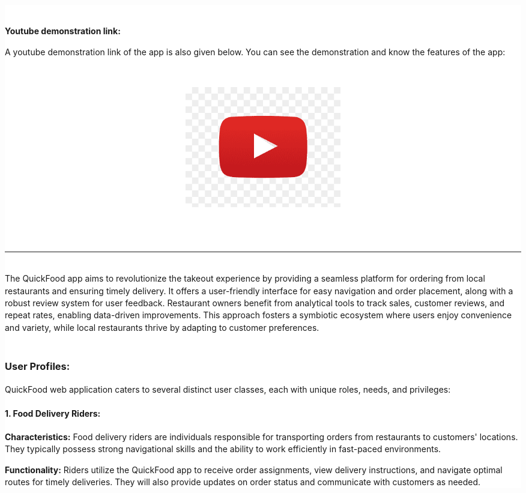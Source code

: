 <br/>

<b> Youtube demonstration link: </b>
<br/>
<p> A youtube demonstration link of the app is also given below. You can see the demonstration and know the features of the app: </p>
<br/>

<p align="center">
  <a href="https://youtu.be/CQKs_RtvfpY?si=Btow64LsTLCOsQmS">
    <img src="./README/youtube_logo.png" alt="QuickFood" width="300" height="200">
  </a>
</p>
<br/>
<br/>
<hr/>
<br/>
The QuickFood app aims to revolutionize the takeout experience by providing a seamless platform for ordering from local restaurants and ensuring timely delivery. It offers a user-friendly interface for easy navigation and order placement, along with a robust review system for user feedback. Restaurant owners benefit from analytical tools to track sales, customer reviews, and repeat rates, enabling data-driven improvements. This approach fosters a symbiotic ecosystem where users enjoy convenience and variety, while local restaurants thrive by adapting to customer preferences.
<br /> <br />

<h3> User Profiles: </h3>

QuickFood web application caters to several distinct user classes, each with unique roles,
needs, and privileges:

<h4> 1. Food Delivery Riders: </h4>

**Characteristics:** Food delivery riders are individuals responsible for transporting orders from restaurants to customers' locations. They typically possess strong navigational skills and the ability to work efficiently in fast-paced environments.

**Functionality:** Riders utilize the QuickFood app to receive order assignments, view delivery instructions, and navigate optimal routes for timely deliveries. They will also provide updates on order status and communicate with customers as needed.
